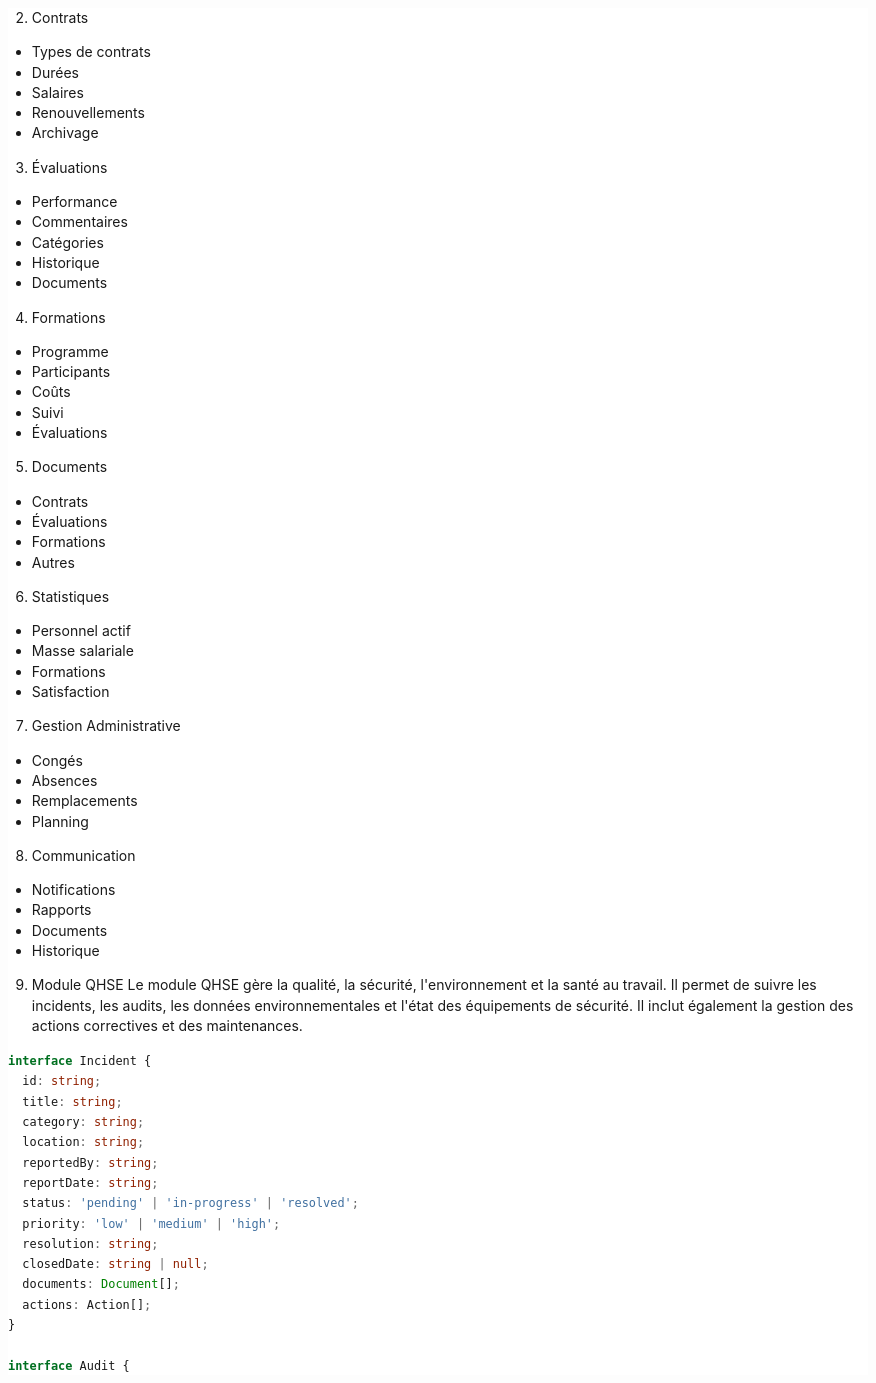 2. Contrats
- Types de contrats
- Durées
- Salaires
- Renouvellements
- Archivage

3. Évaluations
- Performance
- Commentaires
- Catégories
- Historique
- Documents

4. Formations
- Programme
- Participants
- Coûts
- Suivi
- Évaluations

5. Documents
- Contrats
- Évaluations
- Formations
- Autres

6. Statistiques
- Personnel actif
- Masse salariale
- Formations
- Satisfaction

7. Gestion Administrative
- Congés
- Absences
- Remplacements
- Planning

8. Communication
- Notifications
- Rapports
- Documents
- Historique

9. Module QHSE
Le module QHSE gère la qualité, la sécurité, l'environnement et la santé au travail. Il permet de suivre les incidents, les audits, les données environnementales et l'état des équipements de sécurité. Il inclut également la gestion des actions correctives et des maintenances.

```typescript
interface Incident {
  id: string;
  title: string;
  category: string;
  location: string;
  reportedBy: string;
  reportDate: string;
  status: 'pending' | 'in-progress' | 'resolved';
  priority: 'low' | 'medium' | 'high';
  resolution: string;
  closedDate: string | null;
  documents: Document[];
  actions: Action[];
}

interface Audit {
```